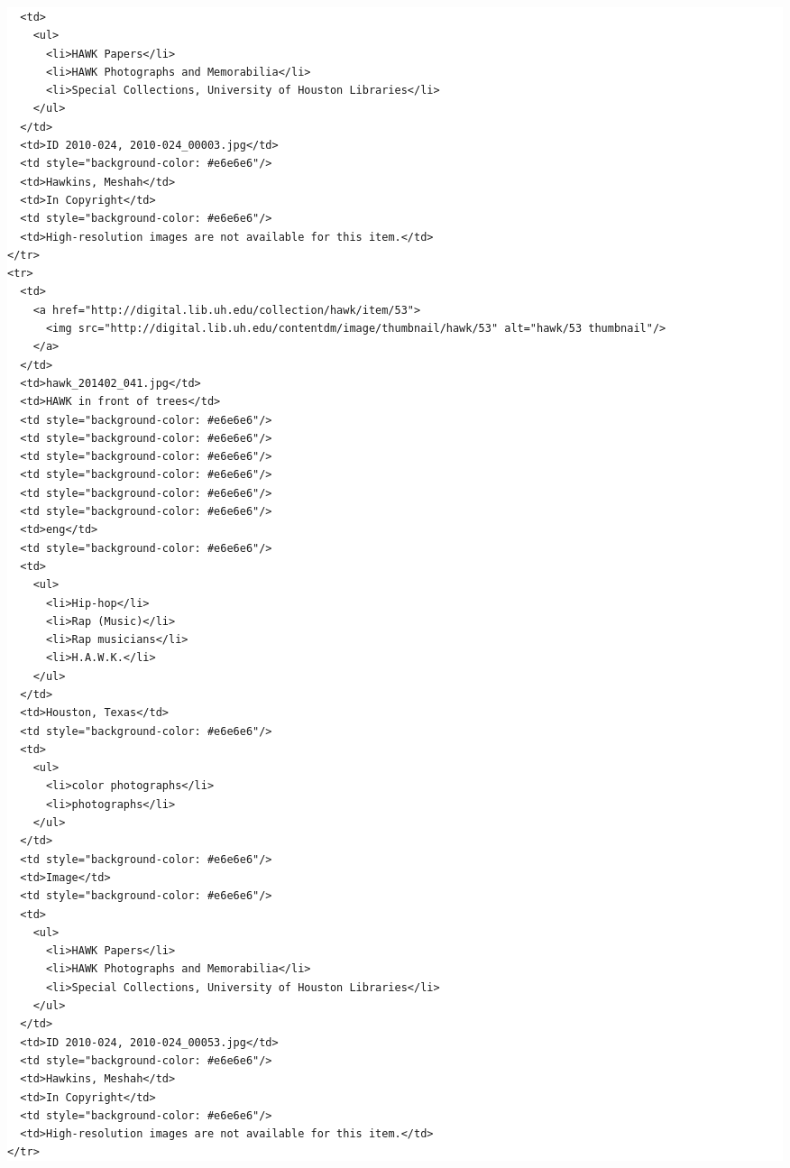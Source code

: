       <td>
        <ul>
          <li>HAWK Papers</li>
          <li>HAWK Photographs and Memorabilia</li>
          <li>Special Collections, University of Houston Libraries</li>
        </ul>
      </td>
      <td>ID 2010-024, 2010-024_00003.jpg</td>
      <td style="background-color: #e6e6e6"/>
      <td>Hawkins, Meshah</td>
      <td>In Copyright</td>
      <td style="background-color: #e6e6e6"/>
      <td>High-resolution images are not available for this item.</td>
    </tr>
    <tr>
      <td>
        <a href="http://digital.lib.uh.edu/collection/hawk/item/53">
          <img src="http://digital.lib.uh.edu/contentdm/image/thumbnail/hawk/53" alt="hawk/53 thumbnail"/>
        </a>
      </td>
      <td>hawk_201402_041.jpg</td>
      <td>HAWK in front of trees</td>
      <td style="background-color: #e6e6e6"/>
      <td style="background-color: #e6e6e6"/>
      <td style="background-color: #e6e6e6"/>
      <td style="background-color: #e6e6e6"/>
      <td style="background-color: #e6e6e6"/>
      <td style="background-color: #e6e6e6"/>
      <td>eng</td>
      <td style="background-color: #e6e6e6"/>
      <td>
        <ul>
          <li>Hip-hop</li>
          <li>Rap (Music)</li>
          <li>Rap musicians</li>
          <li>H.A.W.K.</li>
        </ul>
      </td>
      <td>Houston, Texas</td>
      <td style="background-color: #e6e6e6"/>
      <td>
        <ul>
          <li>color photographs</li>
          <li>photographs</li>
        </ul>
      </td>
      <td style="background-color: #e6e6e6"/>
      <td>Image</td>
      <td style="background-color: #e6e6e6"/>
      <td>
        <ul>
          <li>HAWK Papers</li>
          <li>HAWK Photographs and Memorabilia</li>
          <li>Special Collections, University of Houston Libraries</li>
        </ul>
      </td>
      <td>ID 2010-024, 2010-024_00053.jpg</td>
      <td style="background-color: #e6e6e6"/>
      <td>Hawkins, Meshah</td>
      <td>In Copyright</td>
      <td style="background-color: #e6e6e6"/>
      <td>High-resolution images are not available for this item.</td>
    </tr>